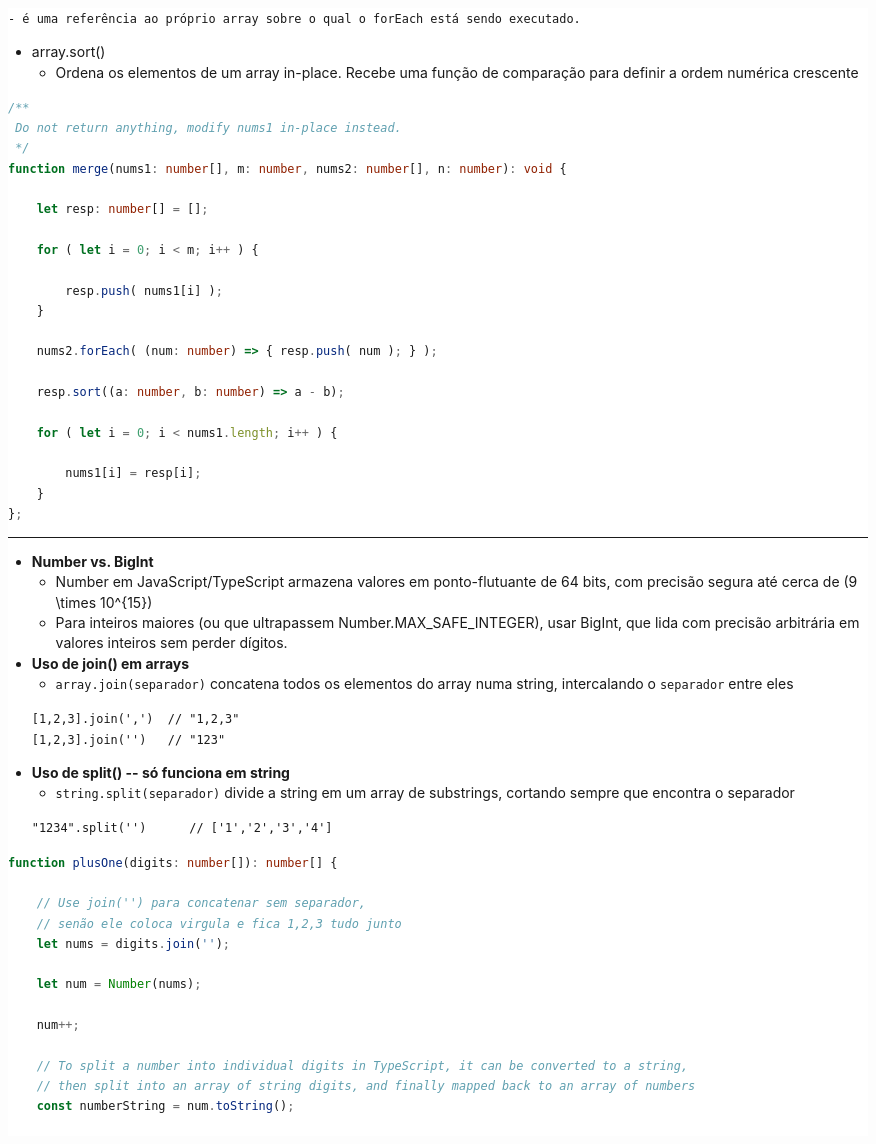     - é uma referência ao próprio array sobre o qual o forEach está sendo executado.

- array.sort()
  - Ordena os elementos de um array in-place. Recebe uma função de comparação para definir a ordem numérica crescente


```typescript
/**
 Do not return anything, modify nums1 in-place instead.
 */
function merge(nums1: number[], m: number, nums2: number[], n: number): void {

    let resp: number[] = [];
    
    for ( let i = 0; i < m; i++ ) {

        resp.push( nums1[i] );
    }

    nums2.forEach( (num: number) => { resp.push( num ); } );

    resp.sort((a: number, b: number) => a - b);

    for ( let i = 0; i < nums1.length; i++ ) {

        nums1[i] = resp[i];
    }
};
```

---

- **Number vs. BigInt**
  - Number em JavaScript/TypeScript armazena valores em ponto-flutuante de 64 bits, com precisão segura até cerca de \(9 \times 10^{15}\)
  - Para inteiros maiores (ou que ultrapassem Number.MAX_SAFE_INTEGER), usar BigInt, que lida com precisão arbitrária em valores inteiros sem perder dígitos.
- **Uso de join() em arrays**
  - ``array.join(separador)`` concatena todos os elementos do array numa string, intercalando o ``separador`` entre eles
  ```
  [1,2,3].join(',')  // "1,2,3"
  [1,2,3].join('')   // "123"
  ```
- **Uso de split() -- só funciona em string**
  - ``string.split(separador)`` divide a string em um array de substrings, cortando sempre que encontra o separador
  ```
  "1234".split('')      // ['1','2','3','4']
  ```

```typescript
function plusOne(digits: number[]): number[] {

    // Use join('') para concatenar sem separador, 
    // senão ele coloca virgula e fica 1,2,3 tudo junto
    let nums = digits.join('');

    let num = Number(nums);

    num++;

    // To split a number into individual digits in TypeScript, it can be converted to a string,
    // then split into an array of string digits, and finally mapped back to an array of numbers
    const numberString = num.toString();
    
```